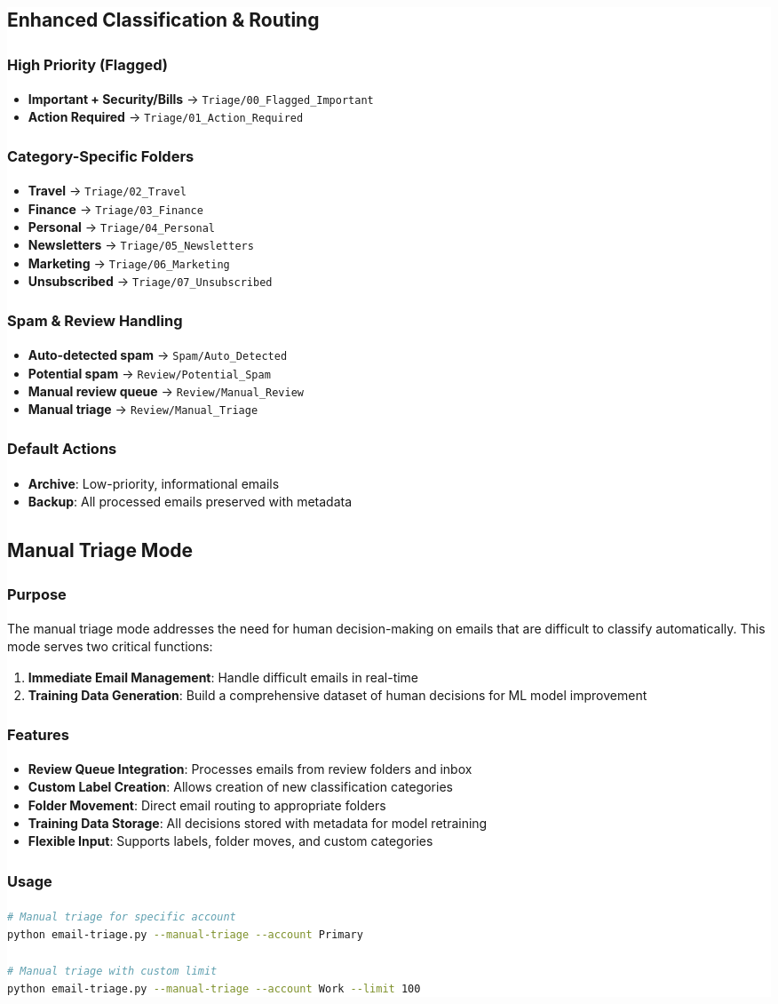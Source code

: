 ## Enhanced Classification & Routing

### High Priority (Flagged)

- **Important + Security/Bills** → `Triage/00_Flagged_Important`
- **Action Required** → `Triage/01_Action_Required`

### Category-Specific Folders

- **Travel** → `Triage/02_Travel`
- **Finance** → `Triage/03_Finance`
- **Personal** → `Triage/04_Personal`
- **Newsletters** → `Triage/05_Newsletters`
- **Marketing** → `Triage/06_Marketing`
- **Unsubscribed** → `Triage/07_Unsubscribed`

### Spam & Review Handling

- **Auto-detected spam** → `Spam/Auto_Detected`
- **Potential spam** → `Review/Potential_Spam`
- **Manual review queue** → `Review/Manual_Review`
- **Manual triage** → `Review/Manual_Triage`

### Default Actions

- **Archive**: Low-priority, informational emails
- **Backup**: All processed emails preserved with metadata

## Manual Triage Mode

### Purpose

The manual triage mode addresses the need for human decision-making on emails that are difficult to classify automatically. This mode serves two critical functions:

1. **Immediate Email Management**: Handle difficult emails in real-time
2. **Training Data Generation**: Build a comprehensive dataset of human decisions for ML model improvement

### Features

- **Review Queue Integration**: Processes emails from review folders and inbox
- **Custom Label Creation**: Allows creation of new classification categories
- **Folder Movement**: Direct email routing to appropriate folders
- **Training Data Storage**: All decisions stored with metadata for model retraining
- **Flexible Input**: Supports labels, folder moves, and custom categories

### Usage

```bash
# Manual triage for specific account
python email-triage.py --manual-triage --account Primary

# Manual triage with custom limit
python email-triage.py --manual-triage --account Work --limit 100
```
